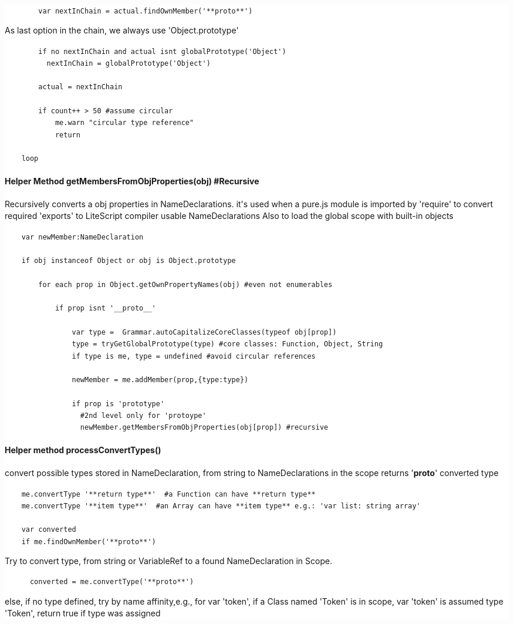             var nextInChain = actual.findOwnMember('**proto**')

As last option in the chain, we always use 'Object.prototype'

            if no nextInChain and actual isnt globalPrototype('Object')
              nextInChain = globalPrototype('Object')

            actual = nextInChain

            if count++ > 50 #assume circular
                me.warn "circular type reference"
                return
        
        loop


#### Helper Method getMembersFromObjProperties(obj) #Recursive
Recursively converts a obj properties in NameDeclarations.
it's used when a pure.js module is imported by 'require'
to convert required 'exports' to LiteScript compiler usable NameDeclarations
Also to load the global scope with built-in objects

        var newMember:NameDeclaration

        if obj instanceof Object or obj is Object.prototype

            for each prop in Object.getOwnPropertyNames(obj) #even not enumerables

                if prop isnt '__proto__'

                    var type =  Grammar.autoCapitalizeCoreClasses(typeof obj[prop])
                    type = tryGetGlobalPrototype(type) #core classes: Function, Object, String
                    if type is me, type = undefined #avoid circular references

                    newMember = me.addMember(prop,{type:type})

                    if prop is 'prototype'
                      #2nd level only for 'protoype' 
                      newMember.getMembersFromObjProperties(obj[prop]) #recursive


#### Helper method processConvertTypes() 
convert possible types stored in NameDeclaration, 
from string to NameDeclarations in the scope
returns '**proto**' converted type

        me.convertType '**return type**'  #a Function can have **return type**
        me.convertType '**item type**'  #an Array can have **item type** e.g.: 'var list: string array'

        var converted
        if me.findOwnMember('**proto**')

Try to convert type, from string or VariableRef to a found NameDeclaration in Scope.

          converted = me.convertType('**proto**')

else, if no type defined, try by name affinity,e.g., for var 'token', if a Class named 'Token' is
in scope, var 'token' is assumed type 'Token', return true if type was assigned
